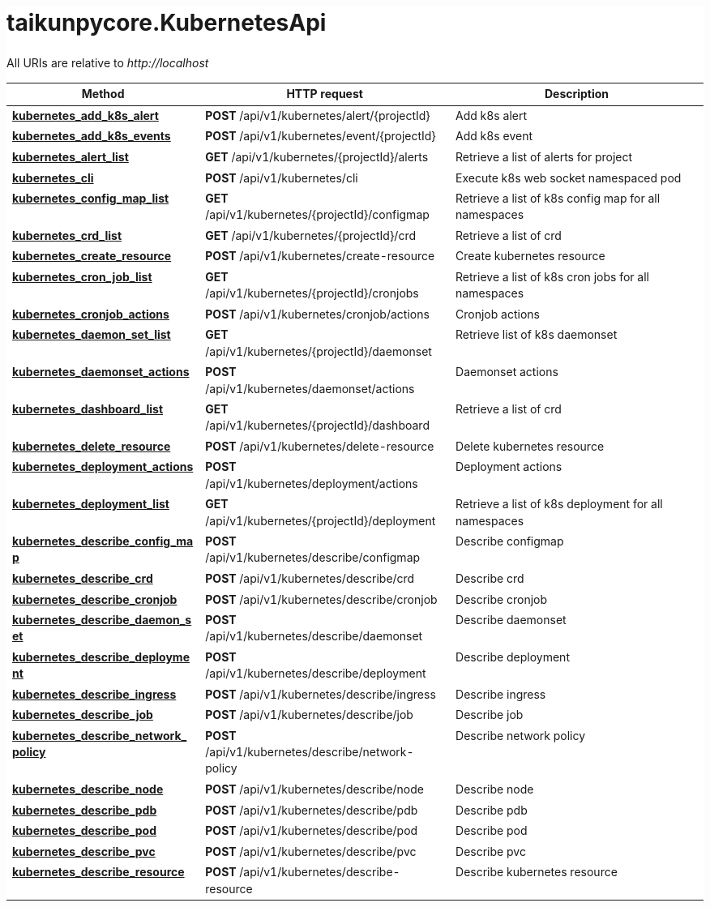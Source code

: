 # taikunpycore.KubernetesApi

All URIs are relative to *http://localhost*

Method | HTTP request | Description
------------- | ------------- | -------------
[**kubernetes_add_k8s_alert**](KubernetesApi.md#kubernetes_add_k8s_alert) | **POST** /api/v1/kubernetes/alert/{projectId} | Add k8s alert
[**kubernetes_add_k8s_events**](KubernetesApi.md#kubernetes_add_k8s_events) | **POST** /api/v1/kubernetes/event/{projectId} | Add k8s event
[**kubernetes_alert_list**](KubernetesApi.md#kubernetes_alert_list) | **GET** /api/v1/kubernetes/{projectId}/alerts | Retrieve a list of alerts for project
[**kubernetes_cli**](KubernetesApi.md#kubernetes_cli) | **POST** /api/v1/kubernetes/cli | Execute k8s web socket namespaced pod
[**kubernetes_config_map_list**](KubernetesApi.md#kubernetes_config_map_list) | **GET** /api/v1/kubernetes/{projectId}/configmap | Retrieve a list of k8s config map for all namespaces
[**kubernetes_crd_list**](KubernetesApi.md#kubernetes_crd_list) | **GET** /api/v1/kubernetes/{projectId}/crd | Retrieve a list of crd
[**kubernetes_create_resource**](KubernetesApi.md#kubernetes_create_resource) | **POST** /api/v1/kubernetes/create-resource | Create kubernetes resource
[**kubernetes_cron_job_list**](KubernetesApi.md#kubernetes_cron_job_list) | **GET** /api/v1/kubernetes/{projectId}/cronjobs | Retrieve a list of k8s cron jobs for all namespaces
[**kubernetes_cronjob_actions**](KubernetesApi.md#kubernetes_cronjob_actions) | **POST** /api/v1/kubernetes/cronjob/actions | Cronjob actions
[**kubernetes_daemon_set_list**](KubernetesApi.md#kubernetes_daemon_set_list) | **GET** /api/v1/kubernetes/{projectId}/daemonset | Retrieve list of k8s daemonset
[**kubernetes_daemonset_actions**](KubernetesApi.md#kubernetes_daemonset_actions) | **POST** /api/v1/kubernetes/daemonset/actions | Daemonset actions
[**kubernetes_dashboard_list**](KubernetesApi.md#kubernetes_dashboard_list) | **GET** /api/v1/kubernetes/{projectId}/dashboard | Retrieve a list of crd
[**kubernetes_delete_resource**](KubernetesApi.md#kubernetes_delete_resource) | **POST** /api/v1/kubernetes/delete-resource | Delete kubernetes resource
[**kubernetes_deployment_actions**](KubernetesApi.md#kubernetes_deployment_actions) | **POST** /api/v1/kubernetes/deployment/actions | Deployment actions
[**kubernetes_deployment_list**](KubernetesApi.md#kubernetes_deployment_list) | **GET** /api/v1/kubernetes/{projectId}/deployment | Retrieve a list of k8s deployment for all namespaces
[**kubernetes_describe_config_map**](KubernetesApi.md#kubernetes_describe_config_map) | **POST** /api/v1/kubernetes/describe/configmap | Describe configmap
[**kubernetes_describe_crd**](KubernetesApi.md#kubernetes_describe_crd) | **POST** /api/v1/kubernetes/describe/crd | Describe crd
[**kubernetes_describe_cronjob**](KubernetesApi.md#kubernetes_describe_cronjob) | **POST** /api/v1/kubernetes/describe/cronjob | Describe cronjob
[**kubernetes_describe_daemon_set**](KubernetesApi.md#kubernetes_describe_daemon_set) | **POST** /api/v1/kubernetes/describe/daemonset | Describe daemonset
[**kubernetes_describe_deployment**](KubernetesApi.md#kubernetes_describe_deployment) | **POST** /api/v1/kubernetes/describe/deployment | Describe deployment
[**kubernetes_describe_ingress**](KubernetesApi.md#kubernetes_describe_ingress) | **POST** /api/v1/kubernetes/describe/ingress | Describe ingress
[**kubernetes_describe_job**](KubernetesApi.md#kubernetes_describe_job) | **POST** /api/v1/kubernetes/describe/job | Describe job
[**kubernetes_describe_network_policy**](KubernetesApi.md#kubernetes_describe_network_policy) | **POST** /api/v1/kubernetes/describe/network-policy | Describe network policy
[**kubernetes_describe_node**](KubernetesApi.md#kubernetes_describe_node) | **POST** /api/v1/kubernetes/describe/node | Describe node
[**kubernetes_describe_pdb**](KubernetesApi.md#kubernetes_describe_pdb) | **POST** /api/v1/kubernetes/describe/pdb | Describe pdb
[**kubernetes_describe_pod**](KubernetesApi.md#kubernetes_describe_pod) | **POST** /api/v1/kubernetes/describe/pod | Describe pod
[**kubernetes_describe_pvc**](KubernetesApi.md#kubernetes_describe_pvc) | **POST** /api/v1/kubernetes/describe/pvc | Describe pvc
[**kubernetes_describe_resource**](KubernetesApi.md#kubernetes_describe_resource) | **POST** /api/v1/kubernetes/describe-resource | Describe kubernetes resource